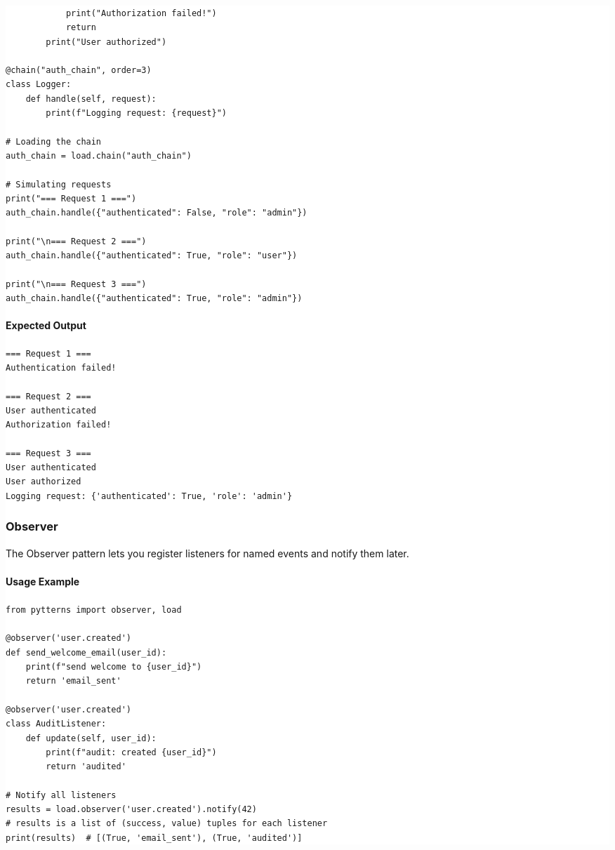 ```
            print("Authorization failed!")
            return
        print("User authorized")

@chain("auth_chain", order=3)
class Logger:
    def handle(self, request):
        print(f"Logging request: {request}")

# Loading the chain
auth_chain = load.chain("auth_chain")

# Simulating requests
print("=== Request 1 ===")
auth_chain.handle({"authenticated": False, "role": "admin"})

print("\n=== Request 2 ===")
auth_chain.handle({"authenticated": True, "role": "user"})

print("\n=== Request 3 ===")
auth_chain.handle({"authenticated": True, "role": "admin"})
```

#### Expected Output
```
=== Request 1 ===
Authentication failed!

=== Request 2 ===
User authenticated
Authorization failed!

=== Request 3 ===
User authenticated
User authorized
Logging request: {'authenticated': True, 'role': 'admin'}
```

### Observer
The Observer pattern lets you register listeners for named events and notify them later.

#### Usage Example
```
from pytterns import observer, load

@observer('user.created')
def send_welcome_email(user_id):
    print(f"send welcome to {user_id}")
    return 'email_sent'

@observer('user.created')
class AuditListener:
    def update(self, user_id):
        print(f"audit: created {user_id}")
        return 'audited'

# Notify all listeners
results = load.observer('user.created').notify(42)
# results is a list of (success, value) tuples for each listener
print(results)  # [(True, 'email_sent'), (True, 'audited')]
```
